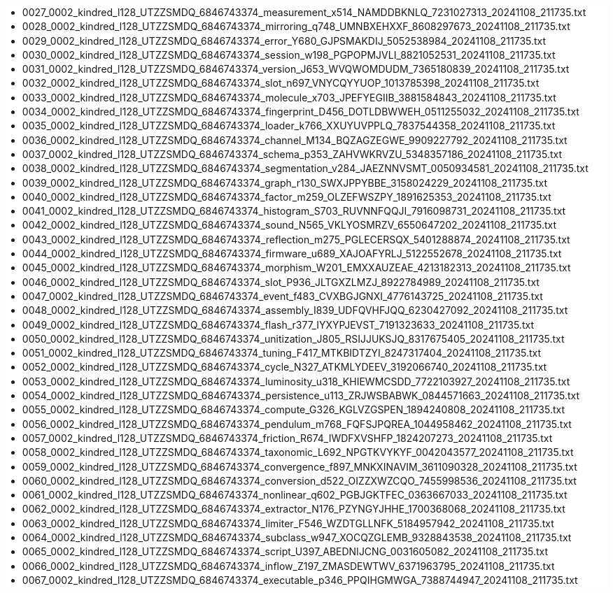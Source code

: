 - 0027_0002_kindred_l128_UTZZSMDQ_6846743374_measurement_x514_NAMDDBKNLQ_7231027313_20241108_211735.txt
- 0028_0002_kindred_l128_UTZZSMDQ_6846743374_mirroring_q748_UMNBXEHXXF_8608297673_20241108_211735.txt
- 0029_0002_kindred_l128_UTZZSMDQ_6846743374_error_Y680_GJPSMAKDIJ_5052538984_20241108_211735.txt
- 0030_0002_kindred_l128_UTZZSMDQ_6846743374_session_w198_PGPOPMJVLI_8821052531_20241108_211735.txt
- 0031_0002_kindred_l128_UTZZSMDQ_6846743374_version_J653_WVQWOMDUDM_7365180839_20241108_211735.txt
- 0032_0002_kindred_l128_UTZZSMDQ_6846743374_slot_n697_VNYCQYYUOP_1013785398_20241108_211735.txt
- 0033_0002_kindred_l128_UTZZSMDQ_6846743374_molecule_x703_JPEFYEGIIB_3881584843_20241108_211735.txt
- 0034_0002_kindred_l128_UTZZSMDQ_6846743374_fingerprint_D456_DOTLDBWWEH_0511255032_20241108_211735.txt
- 0035_0002_kindred_l128_UTZZSMDQ_6846743374_loader_k766_XXUYUVPPLQ_7837544358_20241108_211735.txt
- 0036_0002_kindred_l128_UTZZSMDQ_6846743374_channel_M134_BQZAGZEGWE_9909227792_20241108_211735.txt
- 0037_0002_kindred_l128_UTZZSMDQ_6846743374_schema_p353_ZAHVWKRVZU_5348357186_20241108_211735.txt
- 0038_0002_kindred_l128_UTZZSMDQ_6846743374_segmentation_v284_JAEZNNVSMT_0050934581_20241108_211735.txt
- 0039_0002_kindred_l128_UTZZSMDQ_6846743374_graph_r130_SWXJPPYBBE_3158024229_20241108_211735.txt
- 0040_0002_kindred_l128_UTZZSMDQ_6846743374_factor_m259_OLZEFWSZPY_1891625353_20241108_211735.txt
- 0041_0002_kindred_l128_UTZZSMDQ_6846743374_histogram_S703_RUVNNFQQJI_7916098731_20241108_211735.txt
- 0042_0002_kindred_l128_UTZZSMDQ_6846743374_sound_N565_VKLYOSMRZV_6550647202_20241108_211735.txt
- 0043_0002_kindred_l128_UTZZSMDQ_6846743374_reflection_m275_PGLECERSQX_5401288874_20241108_211735.txt
- 0044_0002_kindred_l128_UTZZSMDQ_6846743374_firmware_u689_XAJOAFYRLJ_5122552678_20241108_211735.txt
- 0045_0002_kindred_l128_UTZZSMDQ_6846743374_morphism_W201_EMXXAUZEAE_4213182313_20241108_211735.txt
- 0046_0002_kindred_l128_UTZZSMDQ_6846743374_slot_P936_JLTGXZLMZJ_8922784989_20241108_211735.txt
- 0047_0002_kindred_l128_UTZZSMDQ_6846743374_event_f483_CVXBGJGNXI_4776143725_20241108_211735.txt
- 0048_0002_kindred_l128_UTZZSMDQ_6846743374_assembly_I839_UDFQVHFJQQ_6230427092_20241108_211735.txt
- 0049_0002_kindred_l128_UTZZSMDQ_6846743374_flash_r377_IYXYPJEVST_7191323633_20241108_211735.txt
- 0050_0002_kindred_l128_UTZZSMDQ_6846743374_unitization_J805_RSIJJUKSJQ_8317675405_20241108_211735.txt
- 0051_0002_kindred_l128_UTZZSMDQ_6846743374_tuning_F417_MTKBIDTZYI_8247317404_20241108_211735.txt
- 0052_0002_kindred_l128_UTZZSMDQ_6846743374_cycle_N327_ATKMLYDEEV_3192066740_20241108_211735.txt
- 0053_0002_kindred_l128_UTZZSMDQ_6846743374_luminosity_u318_KHIEWMCSDD_7722103927_20241108_211735.txt
- 0054_0002_kindred_l128_UTZZSMDQ_6846743374_persistence_u113_ZRJWSBABWK_0844571663_20241108_211735.txt
- 0055_0002_kindred_l128_UTZZSMDQ_6846743374_compute_G326_KGLVZGSPEN_1894240808_20241108_211735.txt
- 0056_0002_kindred_l128_UTZZSMDQ_6846743374_pendulum_m768_FQFSJPQREA_1044958462_20241108_211735.txt
- 0057_0002_kindred_l128_UTZZSMDQ_6846743374_friction_R674_IWDFXVSHFP_1824207273_20241108_211735.txt
- 0058_0002_kindred_l128_UTZZSMDQ_6846743374_taxonomic_L692_NPGTKVYKYF_0042043577_20241108_211735.txt
- 0059_0002_kindred_l128_UTZZSMDQ_6846743374_convergence_f897_MNKXINAVIM_3611090328_20241108_211735.txt
- 0060_0002_kindred_l128_UTZZSMDQ_6846743374_conversion_d522_OIZZXWZCQO_7455998536_20241108_211735.txt
- 0061_0002_kindred_l128_UTZZSMDQ_6846743374_nonlinear_q602_PGBJGKTFEC_0363667033_20241108_211735.txt
- 0062_0002_kindred_l128_UTZZSMDQ_6846743374_extractor_N176_PZYNGYJHHE_1700368068_20241108_211735.txt
- 0063_0002_kindred_l128_UTZZSMDQ_6846743374_limiter_F546_WZDTGLLNFK_5184957942_20241108_211735.txt
- 0064_0002_kindred_l128_UTZZSMDQ_6846743374_subclass_w947_XOCQZGLEMB_9328843538_20241108_211735.txt
- 0065_0002_kindred_l128_UTZZSMDQ_6846743374_script_U397_ABEDNIJCNG_0031605082_20241108_211735.txt
- 0066_0002_kindred_l128_UTZZSMDQ_6846743374_inflow_Z197_ZMASDEWTWV_6371963795_20241108_211735.txt
- 0067_0002_kindred_l128_UTZZSMDQ_6846743374_executable_p346_PPQIHGMWGA_7388744947_20241108_211735.txt